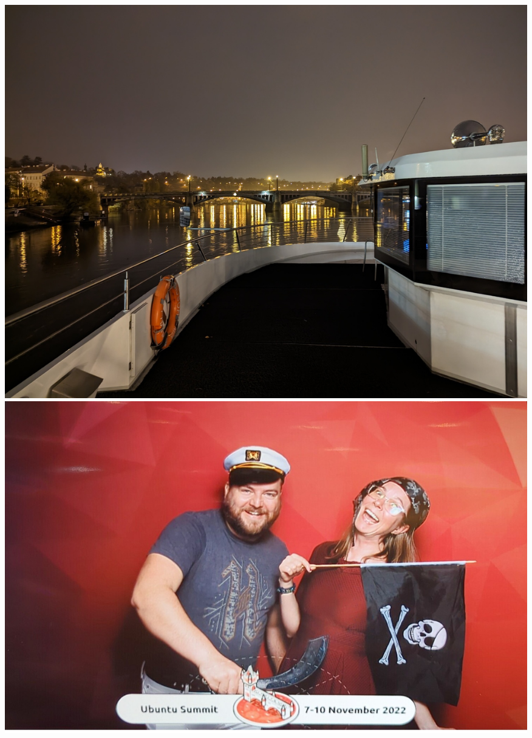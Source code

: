 ![View from the boat](/images/blog/ubuntu-summit/boat.jpg)
![Photobooth](/images/blog/ubuntu-summit/photobooth.jpg)
</figure>
